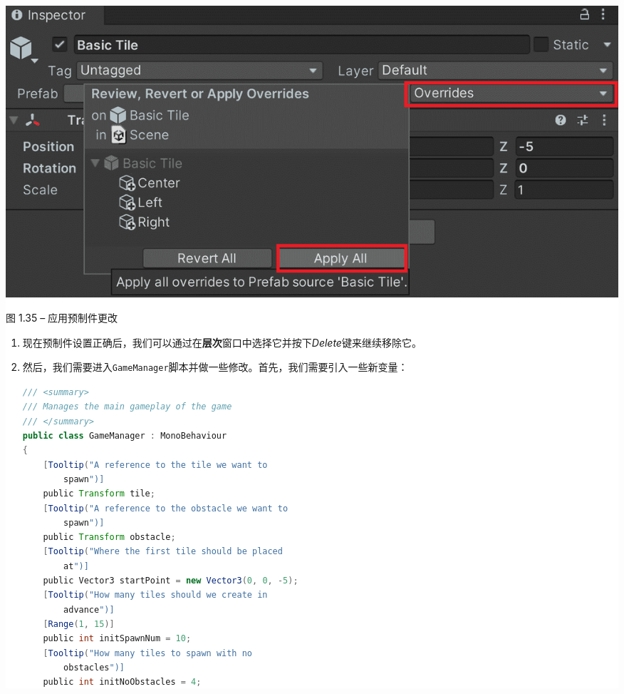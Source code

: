 ![图 1.35 – 应用预制件更改](img/B18868_01_35.jpg)

图 1.35 – 应用预制件更改

1.  现在预制件设置正确后，我们可以通过在**层次**窗口中选择它并按下*Delete*键来继续移除它。

1.  然后，我们需要进入`GameManager`脚本并做一些修改。首先，我们需要引入一些新变量：

    ```java
    /// <summary>
    /// Manages the main gameplay of the game
    /// </summary>
    public class GameManager : MonoBehaviour
    {
        [Tooltip("A reference to the tile we want to
            spawn")]
        public Transform tile;
        [Tooltip("A reference to the obstacle we want to
            spawn")]
        public Transform obstacle;
        [Tooltip("Where the first tile should be placed
            at")]
        public Vector3 startPoint = new Vector3(0, 0, -5);
        [Tooltip("How many tiles should we create in
            advance")]
        [Range(1, 15)]
        public int initSpawnNum = 10;
        [Tooltip("How many tiles to spawn with no
            obstacles")]
        public int initNoObstacles = 4;
    ```
